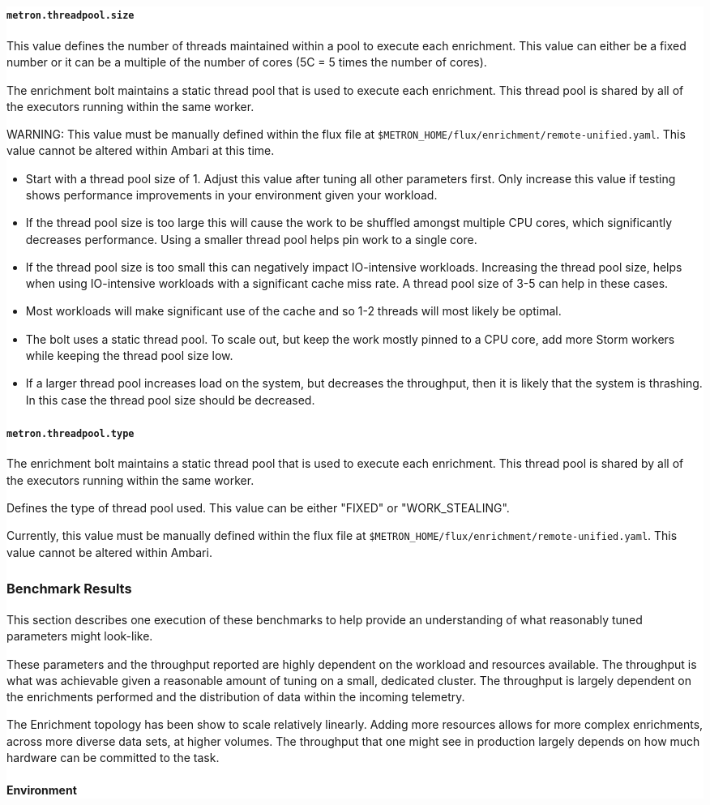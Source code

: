 #### `metron.threadpool.size`

This value defines the number of threads maintained within a pool to execute each enrichment.  This value can either be a fixed number or it can be a multiple of the number of cores (5C = 5 times the number of cores).

The enrichment bolt maintains a static thread pool that is used to execute each enrichment.  This thread pool is shared by all of the executors running within the same worker.  

WARNING: This value must be manually defined within the flux file at `$METRON_HOME/flux/enrichment/remote-unified.yaml`.  This value cannot be altered within Ambari at this time.

* Start with a thread pool size of 1.  Adjust this value after tuning all other parameters first.  Only increase this value if testing shows performance improvements in your environment given your workload.  

* If the thread pool size is too large this will cause the work to be shuffled amongst multiple CPU cores, which significantly decreases performance.  Using a smaller thread pool helps pin work to a single core.

* If the thread pool size is too small this can negatively impact IO-intensive workloads.  Increasing the thread pool size, helps when using IO-intensive workloads with a significant cache miss rate.   A thread pool size of 3-5 can help in these cases.

* Most workloads will make significant use of the cache and so 1-2 threads will most likely be optimal.

* The bolt uses a static thread pool.  To scale out, but keep the work mostly pinned to a CPU core, add more Storm workers while keeping the thread pool size low.

* If a larger thread pool increases load on the system, but decreases the throughput, then it is likely that the system is thrashing.  In this case the thread pool size should be decreased.

#### `metron.threadpool.type`

The enrichment bolt maintains a static thread pool that is used to execute each enrichment.  This thread pool is shared by all of the executors running within the same worker.  

Defines the type of thread pool used.  This value can be either "FIXED" or "WORK_STEALING".

Currently, this value must be manually defined within the flux file at `$METRON_HOME/flux/enrichment/remote-unified.yaml`.  This value cannot be altered within Ambari.

### Benchmark Results

This section describes one execution of these benchmarks to help provide an understanding of what reasonably tuned parameters might look-like.  

These parameters and the throughput reported are highly dependent on the workload and resources available. The throughput is what was achievable given a reasonable amount of tuning on a small, dedicated cluster.  The throughput is largely dependent on the enrichments performed and the distribution of data within the incoming telemetry.

The Enrichment topology has been show to scale relatively linearly.  Adding more resources allows for more complex enrichments, across more diverse data sets, at higher volumes.  The throughput that one might see in production largely depends on how much hardware can be committed to the task.  

#### Environment
